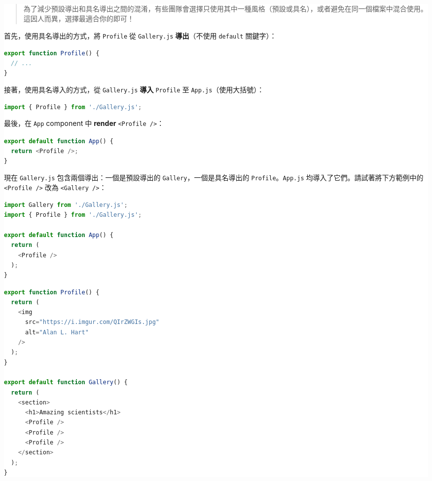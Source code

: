 > 為了減少預設導出和具名導出之間的混淆，有些團隊會選擇只使用其中一種風格（預設或具名），或者避免在同一個檔案中混合使用。這因人而異，選擇最適合你的即可！

首先，使用具名導出的方式，將 `Profile` 從 `Gallery.js` **導出**（不使用 `default` 關鍵字）：

```js
export function Profile() {
  // ...
}
```

接著，使用具名導入的方式，從 `Gallery.js` **導入** `Profile` 至 `App.js`（使用大括號）：

```js
import { Profile } from './Gallery.js';
```

最後，在 `App` component 中 **render** `<Profile />`：

```js
export default function App() {
  return <Profile />;
}
```

現在 `Gallery.js` 包含兩個導出：一個是預設導出的 `Gallery`，一個是具名導出的 `Profile`。`App.js` 均導入了它們。請試著將下方範例中的 `<Profile />` 改為 `<Gallery />`：

<Sandpack>

```js App.js
import Gallery from './Gallery.js';
import { Profile } from './Gallery.js';

export default function App() {
  return (
    <Profile />
  );
}
```

```js Gallery.js
export function Profile() {
  return (
    <img
      src="https://i.imgur.com/QIrZWGIs.jpg"
      alt="Alan L. Hart"
    />
  );
}

export default function Gallery() {
  return (
    <section>
      <h1>Amazing scientists</h1>
      <Profile />
      <Profile />
      <Profile />
    </section>
  );
}
```
